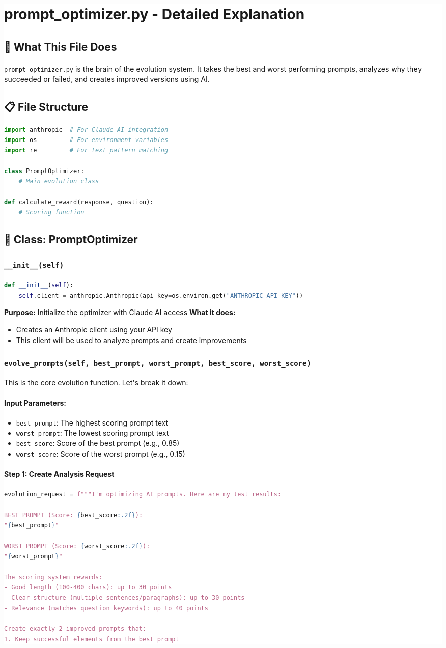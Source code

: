 # prompt_optimizer.py - Detailed Explanation

## 🎯 What This File Does

`prompt_optimizer.py` is the brain of the evolution system. It takes the best and worst performing prompts, analyzes why they succeeded or failed, and creates improved versions using AI.

## 📋 File Structure

```python
import anthropic  # For Claude AI integration
import os         # For environment variables  
import re         # For text pattern matching

class PromptOptimizer:
    # Main evolution class
    
def calculate_reward(response, question):
    # Scoring function
```

## 🧬 Class: PromptOptimizer

### `__init__(self)`
```python
def __init__(self):
    self.client = anthropic.Anthropic(api_key=os.environ.get("ANTHROPIC_API_KEY"))
```

**Purpose:** Initialize the optimizer with Claude AI access
**What it does:**
- Creates an Anthropic client using your API key
- This client will be used to analyze prompts and create improvements

### `evolve_prompts(self, best_prompt, worst_prompt, best_score, worst_score)`

This is the core evolution function. Let's break it down:

#### Input Parameters:
- `best_prompt`: The highest scoring prompt text
- `worst_prompt`: The lowest scoring prompt text  
- `best_score`: Score of the best prompt (e.g., 0.85)
- `worst_score`: Score of the worst prompt (e.g., 0.15)

#### Step 1: Create Analysis Request
```python
evolution_request = f"""I'm optimizing AI prompts. Here are my test results:

BEST PROMPT (Score: {best_score:.2f}):
"{best_prompt}"

WORST PROMPT (Score: {worst_score:.2f}):
"{worst_prompt}"

The scoring system rewards:
- Good length (100-400 chars): up to 30 points
- Clear structure (multiple sentences/paragraphs): up to 30 points  
- Relevance (matches question keywords): up to 40 points

Create exactly 2 improved prompts that:
1. Keep successful elements from the best prompt
```
